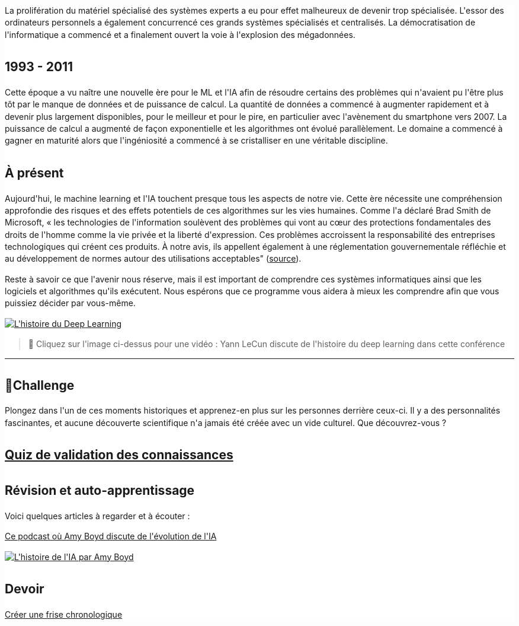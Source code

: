 La prolifération du matériel spécialisé des systèmes experts a eu pour effet malheureux de devenir trop spécialisée. L'essor des ordinateurs personnels a également concurrencé ces grands systèmes spécialisés et centralisés. La démocratisation de l'informatique a commencé et a finalement ouvert la voie à l'explosion des mégadonnées.

## 1993 - 2011

Cette époque a vu naître une nouvelle ère pour le ML et l'IA afin de résoudre certains des problèmes qui n'avaient pu l'être plus tôt par le manque de données et de puissance de calcul. La quantité de données a commencé à augmenter rapidement et à devenir plus largement disponibles, pour le meilleur et pour le pire, en particulier avec l'avènement du smartphone vers 2007. La puissance de calcul a augmenté de façon exponentielle et les algorithmes ont évolué parallèlement. Le domaine a commencé à gagner en maturité alors que l'ingéniosité a commencé à se cristalliser en une véritable discipline.

## À présent

Aujourd'hui, le machine learning et l'IA touchent presque tous les aspects de notre vie. Cette ère nécessite une compréhension approfondie des risques et des effets potentiels de ces algorithmes sur les vies humaines. Comme l'a déclaré Brad Smith de Microsoft, « les technologies de l'information soulèvent des problèmes qui vont au cœur des protections fondamentales des droits de l'homme comme la vie privée et la liberté d'expression. Ces problèmes accroissent la responsabilité des entreprises technologiques qui créent ces produits. À notre avis, ils appellent également à une réglementation gouvernementale réfléchie et au développement de normes autour des utilisations acceptables" ([source](https://www.technologyreview.com/2019/12/18/102365/the-future-of-ais-impact-on-society/)).

Reste à savoir ce que l'avenir nous réserve, mais il est important de comprendre ces systèmes informatiques ainsi que les logiciels et algorithmes qu'ils exécutent. Nous espérons que ce programme vous aidera à mieux les comprendre afin que vous puissiez décider par vous-même.

[![L'histoire du Deep Learning](https://img.youtube.com/vi/mTtDfKgLm54/0.jpg)](https://www.youtube.com/watch?v=mTtDfKgLm54 "L'histoire du Deep Learning")
> 🎥 Cliquez sur l'image ci-dessus pour une vidéo : Yann LeCun discute de l'histoire du deep learning dans cette conférence

---
## 🚀Challenge

Plongez dans l'un de ces moments historiques et apprenez-en plus sur les personnes derrière ceux-ci. Il y a des personnalités fascinantes, et aucune découverte scientifique n'a jamais été créée avec un vide culturel. Que découvrez-vous ?

## [Quiz de validation des connaissances](https://white-water-09ec41f0f.azurestaticapps.net/quiz/4?loc=fr)

## Révision et auto-apprentissage

Voici quelques articles à regarder et à écouter :

[Ce podcast où Amy Boyd discute de l'évolution de l'IA](http://runasradio.com/Shows/Show/739)

[![L'histoire de l'IA par Amy Boyd](https://img.youtube.com/vi/EJt3_bFYKss/0.jpg)](https://www.youtube.com/watch?v=EJt3_bFYKss "L'histoire de l'IA par Amy Boyd")

## Devoir

[Créer une frise chronologique](assignment.fr.md)
